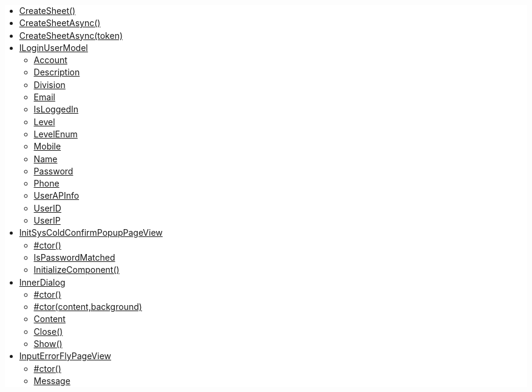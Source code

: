   - [CreateSheet()](#M-NCube-Services-Report-HohSpreadSheet-CreateSheet-System-Threading-CancellationToken- 'NCube.Services.Report.HohSpreadSheet.CreateSheet(System.Threading.CancellationToken)')
  - [CreateSheetAsync()](#M-NCube-Services-Report-HohSpreadSheet-CreateSheetAsync 'NCube.Services.Report.HohSpreadSheet.CreateSheetAsync')
  - [CreateSheetAsync(token)](#M-NCube-Services-Report-HohSpreadSheet-CreateSheetAsync-System-Threading-CancellationToken- 'NCube.Services.Report.HohSpreadSheet.CreateSheetAsync(System.Threading.CancellationToken)')
- [ILoginUserModel](#T-NCube-Services-Account-ILoginUserModel 'NCube.Services.Account.ILoginUserModel')
  - [Account](#P-NCube-Services-Account-ILoginUserModel-Account 'NCube.Services.Account.ILoginUserModel.Account')
  - [Description](#P-NCube-Services-Account-ILoginUserModel-Description 'NCube.Services.Account.ILoginUserModel.Description')
  - [Division](#P-NCube-Services-Account-ILoginUserModel-Division 'NCube.Services.Account.ILoginUserModel.Division')
  - [Email](#P-NCube-Services-Account-ILoginUserModel-Email 'NCube.Services.Account.ILoginUserModel.Email')
  - [IsLoggedIn](#P-NCube-Services-Account-ILoginUserModel-IsLoggedIn 'NCube.Services.Account.ILoginUserModel.IsLoggedIn')
  - [Level](#P-NCube-Services-Account-ILoginUserModel-Level 'NCube.Services.Account.ILoginUserModel.Level')
  - [LevelEnum](#P-NCube-Services-Account-ILoginUserModel-LevelEnum 'NCube.Services.Account.ILoginUserModel.LevelEnum')
  - [Mobile](#P-NCube-Services-Account-ILoginUserModel-Mobile 'NCube.Services.Account.ILoginUserModel.Mobile')
  - [Name](#P-NCube-Services-Account-ILoginUserModel-Name 'NCube.Services.Account.ILoginUserModel.Name')
  - [Password](#P-NCube-Services-Account-ILoginUserModel-Password 'NCube.Services.Account.ILoginUserModel.Password')
  - [Phone](#P-NCube-Services-Account-ILoginUserModel-Phone 'NCube.Services.Account.ILoginUserModel.Phone')
  - [UserAPInfo](#P-NCube-Services-Account-ILoginUserModel-UserAPInfo 'NCube.Services.Account.ILoginUserModel.UserAPInfo')
  - [UserID](#P-NCube-Services-Account-ILoginUserModel-UserID 'NCube.Services.Account.ILoginUserModel.UserID')
  - [UserIP](#P-NCube-Services-Account-ILoginUserModel-UserIP 'NCube.Services.Account.ILoginUserModel.UserIP')
- [InitSysColdConfirmPopupPageView](#T-NCube-Controls-PageViews-InitSysColdConfirmPopupPageView 'NCube.Controls.PageViews.InitSysColdConfirmPopupPageView')
  - [#ctor()](#M-NCube-Controls-PageViews-InitSysColdConfirmPopupPageView-#ctor 'NCube.Controls.PageViews.InitSysColdConfirmPopupPageView.#ctor')
  - [IsPasswordMatched](#P-NCube-Controls-PageViews-InitSysColdConfirmPopupPageView-IsPasswordMatched 'NCube.Controls.PageViews.InitSysColdConfirmPopupPageView.IsPasswordMatched')
  - [InitializeComponent()](#M-NCube-Controls-PageViews-InitSysColdConfirmPopupPageView-InitializeComponent 'NCube.Controls.PageViews.InitSysColdConfirmPopupPageView.InitializeComponent')
- [InnerDialog](#T-NCube-Controls-Popups-Dialogs-InnerDialog 'NCube.Controls.Popups.Dialogs.InnerDialog')
  - [#ctor()](#M-NCube-Controls-Popups-Dialogs-InnerDialog-#ctor 'NCube.Controls.Popups.Dialogs.InnerDialog.#ctor')
  - [#ctor(content,background)](#M-NCube-Controls-Popups-Dialogs-InnerDialog-#ctor-System-Windows-Controls-Control,System-Windows-Media-Brush- 'NCube.Controls.Popups.Dialogs.InnerDialog.#ctor(System.Windows.Controls.Control,System.Windows.Media.Brush)')
  - [Content](#P-NCube-Controls-Popups-Dialogs-InnerDialog-Content 'NCube.Controls.Popups.Dialogs.InnerDialog.Content')
  - [Close()](#M-NCube-Controls-Popups-Dialogs-InnerDialog-Close 'NCube.Controls.Popups.Dialogs.InnerDialog.Close')
  - [Show()](#M-NCube-Controls-Popups-Dialogs-InnerDialog-Show 'NCube.Controls.Popups.Dialogs.InnerDialog.Show')
- [InputErrorFlyPageView](#T-NCube-Controls-PageViews-InputErrorFlyPageView 'NCube.Controls.PageViews.InputErrorFlyPageView')
  - [#ctor()](#M-NCube-Controls-PageViews-InputErrorFlyPageView-#ctor 'NCube.Controls.PageViews.InputErrorFlyPageView.#ctor')
  - [Message](#P-NCube-Controls-PageViews-InputErrorFlyPageView-Message 'NCube.Controls.PageViews.InputErrorFlyPageView.Message')